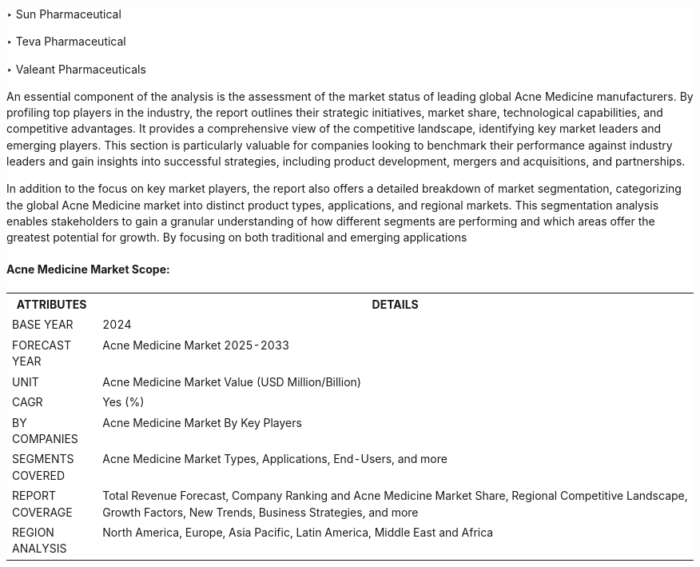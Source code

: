 ‣ Sun Pharmaceutical

‣ Teva Pharmaceutical

‣ Valeant Pharmaceuticals

An essential component of the analysis is the assessment of the market status of leading global Acne Medicine manufacturers. By profiling top players in the industry, the report outlines their strategic initiatives, market share, technological capabilities, and competitive advantages. It provides a comprehensive view of the competitive landscape, identifying key market leaders and emerging players. This section is particularly valuable for companies looking to benchmark their performance against industry leaders and gain insights into successful strategies, including product development, mergers and acquisitions, and partnerships.

In addition to the focus on key market players, the report also offers a detailed breakdown of market segmentation, categorizing the global Acne Medicine market into distinct product types, applications, and regional markets. This segmentation analysis enables stakeholders to gain a granular understanding of how different segments are performing and which areas offer the greatest potential for growth. By focusing on both traditional and emerging applications

<h4>Acne Medicine Market Scope:</h4>
<table>
<tr>
<th>ATTRIBUTES</th>
<th>DETAILS</th>
</tr>
<tr>
<td>BASE YEAR</td>
<td>2024</td>
</tr>
<tr>
<td>FORECAST YEAR</td>
<td>Acne Medicine Market 2025-2033</td>
</tr>
<tr>
<td>UNIT</td>
<td>Acne Medicine Market Value (USD Million/Billion)</td>
<tr>
<td>CAGR</td>
<td>Yes (%)</td>
</tr>
</tr>
<tr>
<td>BY COMPANIES</td>
<td>Acne Medicine Market By Key Players</td>
</tr>
<tr>
<td>SEGMENTS COVERED</td>
<td>Acne Medicine Market Types, Applications, End-Users, and more</td>
</tr>
<tr>
<td>REPORT COVERAGE</td>
<td>Total Revenue Forecast, Company Ranking and Acne Medicine Market Share, Regional Competitive Landscape, Growth Factors, New Trends, Business Strategies, and more</td>
</tr>
<tr>
<td>REGION ANALYSIS</td>
<td>North America, Europe, Asia Pacific, Latin America, Middle East and Africa</td>
</tr>
</table>
